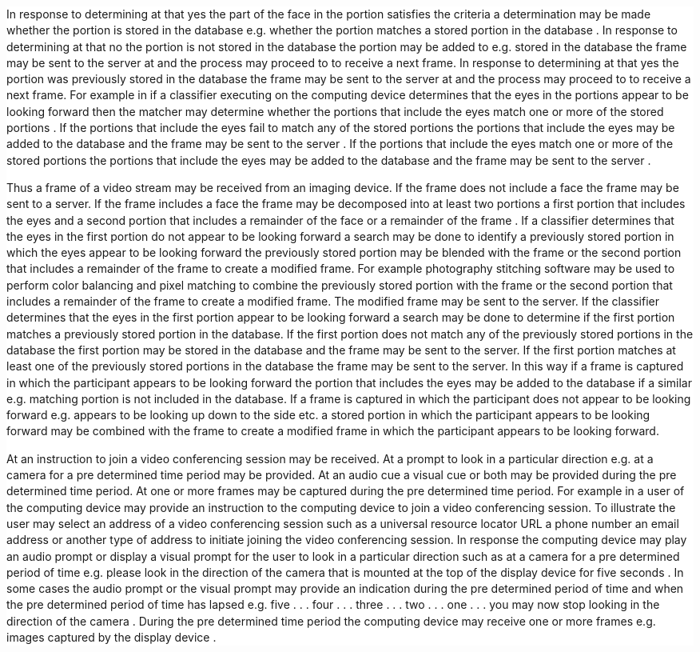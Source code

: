 In response to determining at that yes the part of the face in the portion satisfies the criteria a determination may be made whether the portion is stored in the database e.g. whether the portion matches a stored portion in the database . In response to determining at that no the portion is not stored in the database the portion may be added to e.g. stored in the database the frame may be sent to the server at and the process may proceed to to receive a next frame. In response to determining at that yes the portion was previously stored in the database the frame may be sent to the server at and the process may proceed to to receive a next frame. For example in if a classifier executing on the computing device determines that the eyes in the portions appear to be looking forward then the matcher may determine whether the portions that include the eyes match one or more of the stored portions . If the portions that include the eyes fail to match any of the stored portions the portions that include the eyes may be added to the database and the frame may be sent to the server . If the portions that include the eyes match one or more of the stored portions the portions that include the eyes may be added to the database and the frame may be sent to the server .

Thus a frame of a video stream may be received from an imaging device. If the frame does not include a face the frame may be sent to a server. If the frame includes a face the frame may be decomposed into at least two portions a first portion that includes the eyes and a second portion that includes a remainder of the face or a remainder of the frame . If a classifier determines that the eyes in the first portion do not appear to be looking forward a search may be done to identify a previously stored portion in which the eyes appear to be looking forward the previously stored portion may be blended with the frame or the second portion that includes a remainder of the frame to create a modified frame. For example photography stitching software may be used to perform color balancing and pixel matching to combine the previously stored portion with the frame or the second portion that includes a remainder of the frame to create a modified frame. The modified frame may be sent to the server. If the classifier determines that the eyes in the first portion appear to be looking forward a search may be done to determine if the first portion matches a previously stored portion in the database. If the first portion does not match any of the previously stored portions in the database the first portion may be stored in the database and the frame may be sent to the server. If the first portion matches at least one of the previously stored portions in the database the frame may be sent to the server. In this way if a frame is captured in which the participant appears to be looking forward the portion that includes the eyes may be added to the database if a similar e.g. matching portion is not included in the database. If a frame is captured in which the participant does not appear to be looking forward e.g. appears to be looking up down to the side etc. a stored portion in which the participant appears to be looking forward may be combined with the frame to create a modified frame in which the participant appears to be looking forward.

At an instruction to join a video conferencing session may be received. At a prompt to look in a particular direction e.g. at a camera for a pre determined time period may be provided. At an audio cue a visual cue or both may be provided during the pre determined time period. At one or more frames may be captured during the pre determined time period. For example in a user of the computing device may provide an instruction to the computing device to join a video conferencing session. To illustrate the user may select an address of a video conferencing session such as a universal resource locator URL a phone number an email address or another type of address to initiate joining the video conferencing session. In response the computing device may play an audio prompt or display a visual prompt for the user to look in a particular direction such as at a camera for a pre determined period of time e.g. please look in the direction of the camera that is mounted at the top of the display device for five seconds . In some cases the audio prompt or the visual prompt may provide an indication during the pre determined period of time and when the pre determined period of time has lapsed e.g. five . . . four . . . three . . . two . . . one . . . you may now stop looking in the direction of the camera . During the pre determined time period the computing device may receive one or more frames e.g. images captured by the display device .
